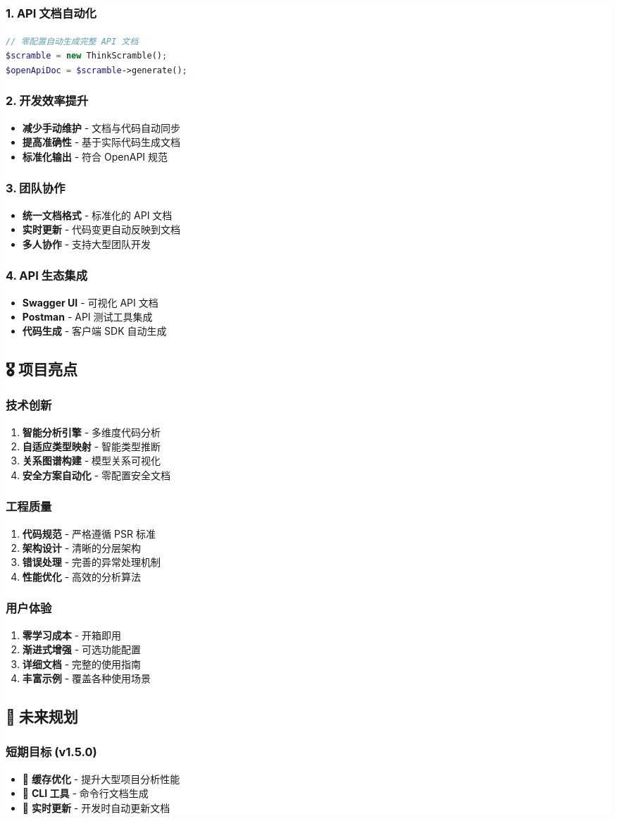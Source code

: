 ### 1. API 文档自动化
```php
// 零配置自动生成完整 API 文档
$scramble = new ThinkScramble();
$openApiDoc = $scramble->generate();
```

### 2. 开发效率提升
- **减少手动维护** - 文档与代码自动同步
- **提高准确性** - 基于实际代码生成文档
- **标准化输出** - 符合 OpenAPI 规范

### 3. 团队协作
- **统一文档格式** - 标准化的 API 文档
- **实时更新** - 代码变更自动反映到文档
- **多人协作** - 支持大型团队开发

### 4. API 生态集成
- **Swagger UI** - 可视化 API 文档
- **Postman** - API 测试工具集成
- **代码生成** - 客户端 SDK 自动生成

## 🎖️ 项目亮点

### 技术创新
1. **智能分析引擎** - 多维度代码分析
2. **自适应类型映射** - 智能类型推断
3. **关系图谱构建** - 模型关系可视化
4. **安全方案自动化** - 零配置安全文档

### 工程质量
1. **代码规范** - 严格遵循 PSR 标准
2. **架构设计** - 清晰的分层架构
3. **错误处理** - 完善的异常处理机制
4. **性能优化** - 高效的分析算法

### 用户体验
1. **零学习成本** - 开箱即用
2. **渐进式增强** - 可选功能配置
3. **详细文档** - 完整的使用指南
4. **丰富示例** - 覆盖各种使用场景

## 🔮 未来规划

### 短期目标 (v1.5.0)
- 🔄 **缓存优化** - 提升大型项目分析性能
- 🔄 **CLI 工具** - 命令行文档生成
- 🔄 **实时更新** - 开发时自动更新文档
